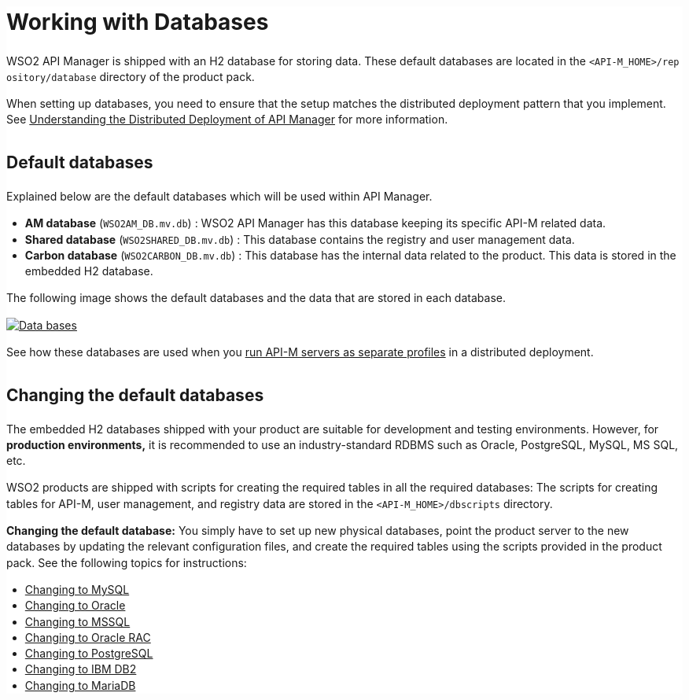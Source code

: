 # Working with Databases

WSO2 API Manager is shipped with an H2 database for storing data. These default databases are located in the `<API-M_HOME>/repository/database` directory of the product pack.

When setting up databases, you need to ensure that the setup matches the distributed deployment pattern that you implement. See [Understanding the Distributed Deployment of API Manager]({{base_path}}/install-and-setup/setup/distributed-deployment/understanding-the-distributed-deployment-of-wso2-api-m/) for more information.

## Default databases

Explained below are the default databases which will be used within API Manager.

-   **AM database** (`WSO2AM_DB.mv.db`) : WSO2 API Manager has this database keeping its specific API-M related data.
-   **Shared database** (`WSO2SHARED_DB.mv.db`) : This database contains the registry and user management data.
-   **Carbon database** (`WSO2CARBON_DB.mv.db`) : This database has the internal data related to the product. This data is stored in the embedded H2 database.

The following image shows the default databases and the data that are stored in each database.

<a href="{{base_path}}/assets/img/setup-and-install/working-with-dbs-overview.png" ><img src="{{base_path}}/assets/img/setup-and-install/working-with-dbs-overview.png" alt="Data bases" title="Data bases" width="100%" /></a>

See how these databases are used when you [run API-M servers as separate profiles]({{base_path}}/install-and-setup/setup/distributed-deployment/understanding-the-distributed-deployment-of-wso2-api-m/) in a distributed deployment.

## Changing the default databases

The embedded H2 databases shipped with your product are suitable for development and testing environments. However, for **production environments,** it is recommended to use an industry-standard RDBMS such as Oracle, PostgreSQL, MySQL, MS SQL, etc.

WSO2 products are shipped with scripts for creating the required tables in all the required databases: The scripts for creating tables for API-M, user management, and registry data are stored in the `<API-M_HOME>/dbscripts` directory.

**Changing the default database:** You simply have to set up new physical databases, point the product server to the new databases by updating the relevant configuration files, and create the required tables using the scripts provided in the product pack. See the following topics for instructions:

-   [Changing to MySQL]({{base_path}}/install-and-setup/setup/setting-up-databases/changing-default-databases/changing-to-mysql)
-   [Changing to Oracle]({{base_path}}/install-and-setup/setup/setting-up-databases/changing-default-databases/changing-to-oracle)
-   [Changing to MSSQL]({{base_path}}/install-and-setup/setup/setting-up-databases/changing-default-databases/changing-to-mssql)
-   [Changing to Oracle RAC]({{base_path}}/install-and-setup/setup/setting-up-databases/changing-default-databases/changing-to-oracle-rac)
-   [Changing to PostgreSQL]({{base_path}}/install-and-setup/setup/setting-up-databases/changing-default-databases/changing-to-postgresql)
-   [Changing to IBM DB2]({{base_path}}/install-and-setup/setup/setting-up-databases/changing-default-databases/changing-to-ibm-db2)
-   [Changing to MariaDB]({{base_path}}/install-and-setup/setup/setting-up-databases/changing-default-databases/changing-to-mariadb)
